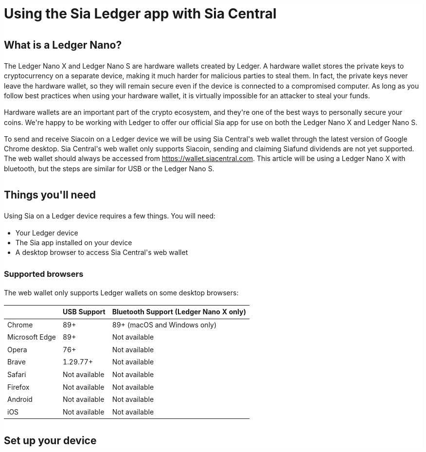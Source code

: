 # Using the Sia Ledger app with Sia Central

## What is a Ledger Nano?

The Ledger Nano X and Ledger Nano S are hardware wallets created by Ledger. A hardware wallet stores the private keys to cryptocurrency on a separate device, making it much harder for malicious parties to steal them. In fact, the private keys never leave the hardware wallet, so they will remain secure even if the device is connected to a compromised computer. As long as you follow best practices when using your hardware wallet, it is virtually impossible for an attacker to steal your funds.

Hardware wallets are an important part of the crypto ecosystem, and they're one of the best ways to personally secure your coins. We're happy to be working with Ledger to offer our official Sia app for use on both the Ledger Nano X and Ledger Nano S.

To send and receive Siacoin on a Ledger device we will be using Sia Central's web wallet through the latest version of Google Chrome desktop. Sia Central's web wallet only supports Siacoin, sending and claiming Siafund dividends are not yet supported. The web wallet should always be accessed from https://wallet.siacentral.com. This article will be using a Ledger Nano X with bluetooth, but the steps are similar for USB or the Ledger Nano S.

## Things you'll need

Using Sia on a Ledger device requires a few things. You will need:

* Your Ledger device
* The Sia app installed on your device
* A desktop browser to access Sia Central's web wallet

### Supported browsers

The web wallet only supports Ledger wallets on some desktop browsers:

|                | USB Support  | Bluetooth Support (Ledger Nano X only) |
| -------------- | ------------- | -------------------------------------- |
| Chrome         | 89+           | 89+ (macOS and Windows only)           |
| Microsoft Edge | 89+           | Not available                          |
| Opera          | 76+           | Not available                          |
| Brave          | 1.29.77+      | Not available                          |
| Safari         | Not available | Not available                          |
| Firefox        | Not available | Not available                          |
| Android        | Not available | Not available                          |
| iOS            | Not available | Not available                          |

## Set up your device
